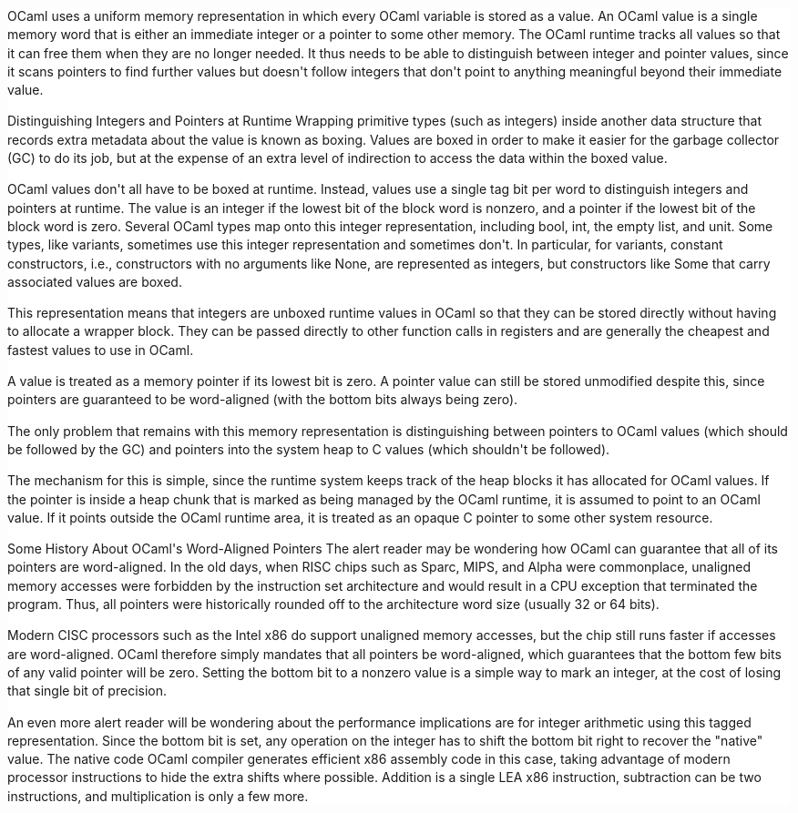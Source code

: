 OCaml uses a uniform memory representation in which every OCaml variable is stored as a value. An OCaml value is a single memory word that is either an immediate integer or a pointer to some other memory. The OCaml runtime tracks all values so that it can free them when they are no longer needed. It thus needs to be able to distinguish between integer and pointer values, since it scans pointers to find further values but doesn't follow integers that don't point to anything meaningful beyond their immediate value.

Distinguishing Integers and Pointers at Runtime
Wrapping primitive types (such as integers) inside another data structure that records extra metadata about the value is known as boxing. Values are boxed in order to make it easier for the garbage collector (GC) to do its job, but at the expense of an extra level of indirection to access the data within the boxed value.

OCaml values don't all have to be boxed at runtime. Instead, values use a single tag bit per word to distinguish integers and pointers at runtime. The value is an integer if the lowest bit of the block word is nonzero, and a pointer if the lowest bit of the block word is zero. Several OCaml types map onto this integer representation, including bool, int, the empty list, and unit. Some types, like variants, sometimes use this integer representation and sometimes don't. In particular, for variants, constant constructors, i.e., constructors with no arguments like None, are represented as integers, but constructors like Some that carry associated values are boxed.

This representation means that integers are unboxed runtime values in OCaml so that they can be stored directly without having to allocate a wrapper block. They can be passed directly to other function calls in registers and are generally the cheapest and fastest values to use in OCaml.

A value is treated as a memory pointer if its lowest bit is zero. A pointer value can still be stored unmodified despite this, since pointers are guaranteed to be word-aligned (with the bottom bits always being zero).

The only problem that remains with this memory representation is distinguishing between pointers to OCaml values (which should be followed by the GC) and pointers into the system heap to C values (which shouldn't be followed).

The mechanism for this is simple, since the runtime system keeps track of the heap blocks it has allocated for OCaml values. If the pointer is inside a heap chunk that is marked as being managed by the OCaml runtime, it is assumed to point to an OCaml value. If it points outside the OCaml runtime area, it is treated as an opaque C pointer to some other system resource.

Some History About OCaml's Word-Aligned Pointers
The alert reader may be wondering how OCaml can guarantee that all of its pointers are word-aligned. In the old days, when RISC chips such as Sparc, MIPS, and Alpha were commonplace, unaligned memory accesses were forbidden by the instruction set architecture and would result in a CPU exception that terminated the program. Thus, all pointers were historically rounded off to the architecture word size (usually 32 or 64 bits).

Modern CISC processors such as the Intel x86 do support unaligned memory accesses, but the chip still runs faster if accesses are word-aligned. OCaml therefore simply mandates that all pointers be word-aligned, which guarantees that the bottom few bits of any valid pointer will be zero. Setting the bottom bit to a nonzero value is a simple way to mark an integer, at the cost of losing that single bit of precision.

An even more alert reader will be wondering about the performance implications are for integer arithmetic using this tagged representation. Since the bottom bit is set, any operation on the integer has to shift the bottom bit right to recover the "native" value. The native code OCaml compiler generates efficient x86 assembly code in this case, taking advantage of modern processor instructions to hide the extra shifts where possible. Addition is a single LEA x86 instruction, subtraction can be two instructions, and multiplication is only a few more.
